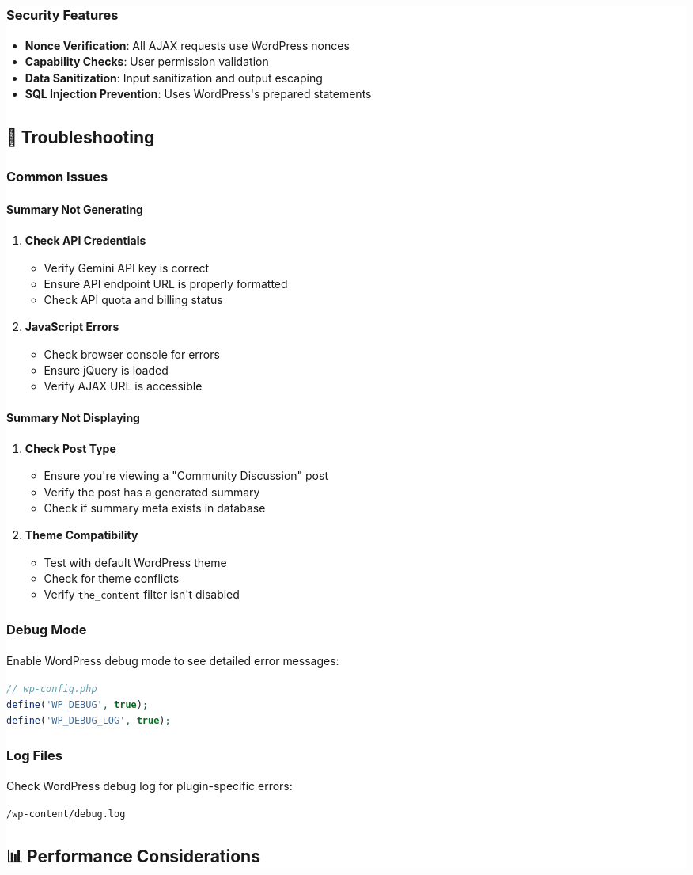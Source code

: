 ### Security Features

- **Nonce Verification**: All AJAX requests use WordPress nonces
- **Capability Checks**: User permission validation
- **Data Sanitization**: Input sanitization and output escaping
- **SQL Injection Prevention**: Uses WordPress's prepared statements

## 🐛 Troubleshooting

### Common Issues

#### Summary Not Generating
1. **Check API Credentials**
   - Verify Gemini API key is correct
   - Ensure API endpoint URL is properly formatted
   - Check API quota and billing status

2. **JavaScript Errors**
   - Check browser console for errors
   - Ensure jQuery is loaded
   - Verify AJAX URL is accessible

#### Summary Not Displaying
1. **Check Post Type**
   - Ensure you're viewing a "Community Discussion" post
   - Verify the post has a generated summary
   - Check if summary meta exists in database

2. **Theme Compatibility**
   - Test with default WordPress theme
   - Check for theme conflicts
   - Verify `the_content` filter isn't disabled

### Debug Mode

Enable WordPress debug mode to see detailed error messages:

```php
// wp-config.php
define('WP_DEBUG', true);
define('WP_DEBUG_LOG', true);
```

### Log Files

Check WordPress debug log for plugin-specific errors:
```
/wp-content/debug.log
```

## 📊 Performance Considerations
